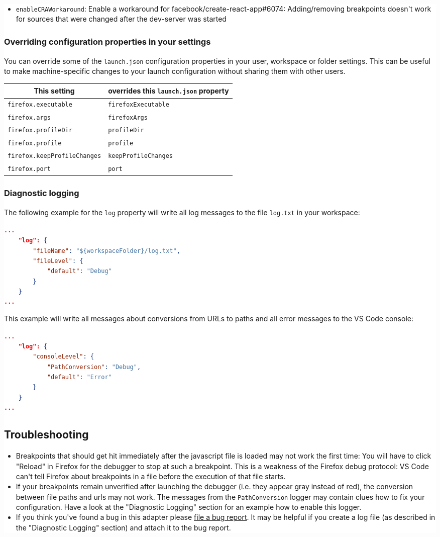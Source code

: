 * `enableCRAWorkaround`: Enable a workaround for facebook/create-react-app#6074: Adding/removing
  breakpoints doesn't work for sources that were changed after the dev-server was started

### Overriding configuration properties in your settings
You can override some of the `launch.json` configuration properties in your user, workspace or
folder settings. This can be useful to make machine-specific changes to your launch configuration
without sharing them with other users.

This setting                 | overrides this `launch.json` property
-----------------------------|-------------------------------------
`firefox.executable`         | `firefoxExecutable`
`firefox.args`               | `firefoxArgs`
`firefox.profileDir`         | `profileDir`
`firefox.profile`            | `profile`
`firefox.keepProfileChanges` | `keepProfileChanges`
`firefox.port`               | `port`

### Diagnostic logging
The following example for the `log` property will write all log messages to the file `log.txt` in
your workspace:
```json
...
    "log": {
        "fileName": "${workspaceFolder}/log.txt",
        "fileLevel": {
            "default": "Debug"
        }
    }
...
```

This example will write all messages about conversions from URLs to paths and all error messages
to the VS Code console:
```json
...
    "log": {
        "consoleLevel": {
            "PathConversion": "Debug",
            "default": "Error"
        }
    }
...
```
 
## Troubleshooting
* Breakpoints that should get hit immediately after the javascript file is loaded may not work the
  first time: You will have to click "Reload" in Firefox for the debugger to stop at such a
  breakpoint. This is a weakness of the Firefox debug protocol: VS Code can't tell Firefox about
  breakpoints in a file before the execution of that file starts.
* If your breakpoints remain unverified after launching the debugger (i.e. they appear gray instead
  of red), the conversion between file paths and urls may not work. The messages from the 
  `PathConversion` logger may contain clues how to fix your configuration. Have a look at the 
  "Diagnostic Logging" section for an example how to enable this logger.
* If you think you've found a bug in this adapter please [file a bug report](https://github.com/firefox-devtools/vscode-firefox-debug/issues).
  It may be helpful if you create a log file (as described in the "Diagnostic Logging" section) and
  attach it to the bug report.
